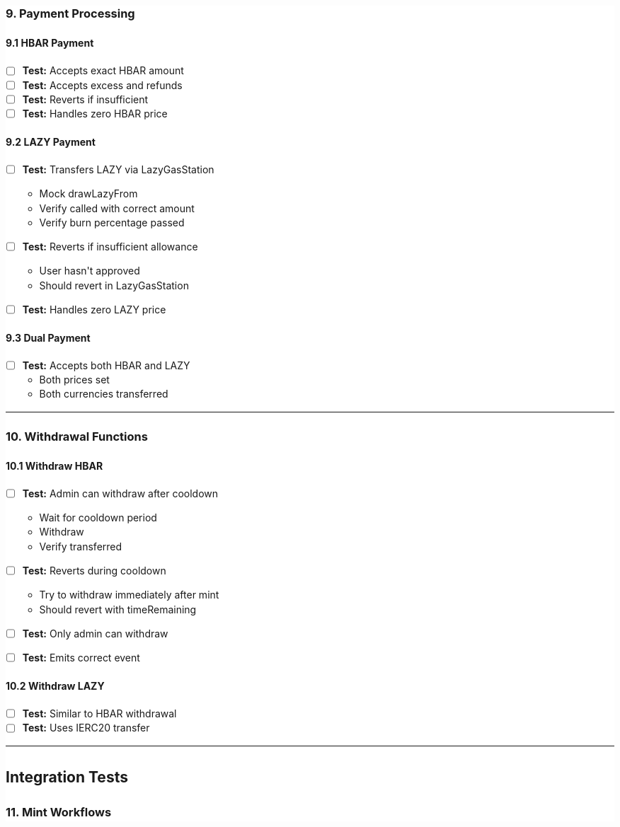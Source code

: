 
### 9. Payment Processing

#### 9.1 HBAR Payment
- [ ] **Test:** Accepts exact HBAR amount
- [ ] **Test:** Accepts excess and refunds
- [ ] **Test:** Reverts if insufficient
- [ ] **Test:** Handles zero HBAR price

#### 9.2 LAZY Payment
- [ ] **Test:** Transfers LAZY via LazyGasStation
  - Mock drawLazyFrom
  - Verify called with correct amount
  - Verify burn percentage passed

- [ ] **Test:** Reverts if insufficient allowance
  - User hasn't approved
  - Should revert in LazyGasStation

- [ ] **Test:** Handles zero LAZY price

#### 9.3 Dual Payment
- [ ] **Test:** Accepts both HBAR and LAZY
  - Both prices set
  - Both currencies transferred

---

### 10. Withdrawal Functions

#### 10.1 Withdraw HBAR
- [ ] **Test:** Admin can withdraw after cooldown
  - Wait for cooldown period
  - Withdraw
  - Verify transferred

- [ ] **Test:** Reverts during cooldown
  - Try to withdraw immediately after mint
  - Should revert with timeRemaining

- [ ] **Test:** Only admin can withdraw

- [ ] **Test:** Emits correct event

#### 10.2 Withdraw LAZY
- [ ] **Test:** Similar to HBAR withdrawal
- [ ] **Test:** Uses IERC20 transfer

---

## Integration Tests

### 11. Mint Workflows
